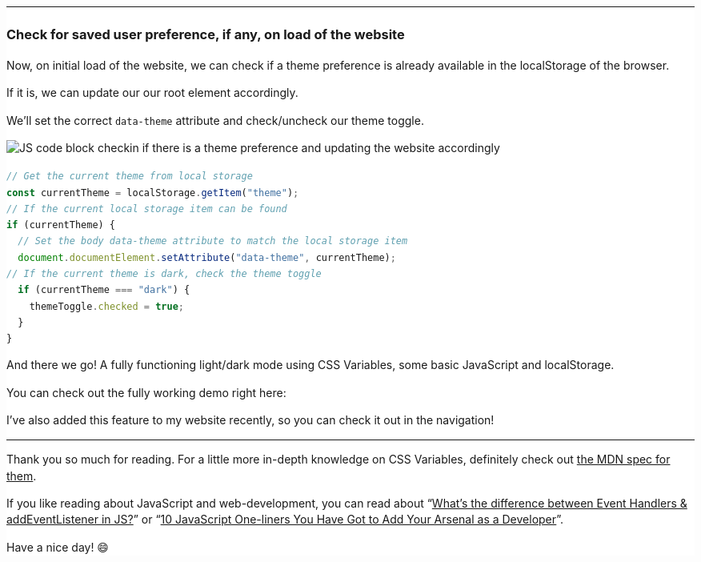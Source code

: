 - - -

### Check for saved user preference, if any, on load of the website

Now, on initial load of the website, we can check if a theme preference is already available in the localStorage of the browser.

If it is, we can update our our root element accordingly.

We’ll set the correct `data-theme` attribute and check/uncheck our theme toggle.

![JS code block checkin if there is a theme preference and updating the website accordingly](/assets/darkmode-8.png "JS code block checkin if there is a theme preference and updating the website accordingly")

```javascript
// Get the current theme from local storage
const currentTheme = localStorage.getItem("theme");
// If the current local storage item can be found
if (currentTheme) {
  // Set the body data-theme attribute to match the local storage item
  document.documentElement.setAttribute("data-theme", currentTheme);
// If the current theme is dark, check the theme toggle
  if (currentTheme === "dark") {
    themeToggle.checked = true;
  }
}
```

And there we go! A fully functioning light/dark mode using CSS Variables, some basic JavaScript and localStorage.

You can check out the fully working demo right here:

<iframe src="https://codesandbox.io/embed/result-dark-mode-using-css-variables-zyno2?fontsize=14&hidenavigation=1&module=%2Fsrc%2Fmain.js&theme=dark&runonclick=1"
     style="height:500px; border:0; border-radius: 4px; overflow:hidden;"
     title="[RESULT] DARK MODE USING CSS VARIABLES"
     allow="accelerometer; ambient-light-sensor; camera; encrypted-media; geolocation; gyroscope; hid; microphone; midi; payment; usb; vr; xr-spatial-tracking"
     sandbox="allow-forms allow-modals allow-popups allow-presentation allow-same-origin allow-scripts"
   ></iframe>


I’ve also added this feature to my website recently, so you can check it out in the navigation!

- - -

Thank you so much for reading. For a little more in-depth knowledge on CSS Variables, definitely check out [the MDN spec for them](https://developer.mozilla.org/en-US/docs/Web/CSS/Using_CSS_custom_properties).

If you like reading about JavaScript and web-development, you can read about “[What’s the difference between Event Handlers & addEventListener in JS?](/blog/what’s-the-difference-between-event-handlers-addeventlistener-in-js/)” or “[10 JavaScript One-liners You Have Got to Add Your Arsenal as a Developer](/blog/10-javascript-oneliners-you-have-got-to-add-your-arsenal-as-a-developer/)”.

Have a nice day! 😄